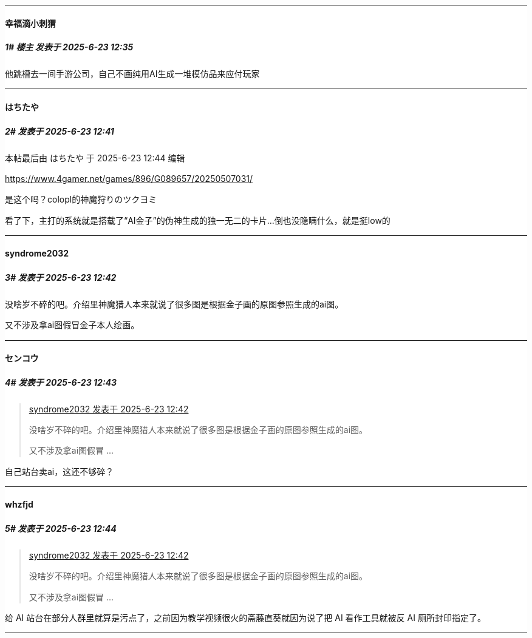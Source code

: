 ﻿
*****

####  幸福滴小刺猬  
##### 1#       楼主       发表于 2025-6-23 12:35

他跳槽去一间手游公司，自己不画纯用AI生成一堆模仿品来应付玩家

*****

####  はちたや  
##### 2#       发表于 2025-6-23 12:41

 本帖最后由 はちたや 于 2025-6-23 12:44 编辑 

https://www.4gamer.net/games/896/G089657/20250507031/

是这个吗？colopl的神魔狩りのツクヨミ

看了下，主打的系统就是搭载了“AI金子”的伪神生成的独一无二的卡片...倒也没隐瞒什么，就是挺low的

*****

####  syndrome2032  
##### 3#       发表于 2025-6-23 12:42

没啥岁不碎的吧。介绍里神魔猎人本来就说了很多图是根据金子画的原图参照生成的ai图。

又不涉及拿ai图假冒金子本人绘画。

*****

####  センコウ  
##### 4#       发表于 2025-6-23 12:43

<blockquote><a href="httphttps://stage1st.com/2b/forum.php?mod=redirect&amp;goto=findpost&amp;pid=67985019&amp;ptid=2254617" target="_blank">syndrome2032 发表于 2025-6-23 12:42</a>

没啥岁不碎的吧。介绍里神魔猎人本来就说了很多图是根据金子画的原图参照生成的ai图。

又不涉及拿ai图假冒 ...</blockquote>
自己站台卖ai，这还不够碎？

*****

####  whzfjd  
##### 5#       发表于 2025-6-23 12:44

<blockquote><a href="httphttps://stage1st.com/2b/forum.php?mod=redirect&amp;goto=findpost&amp;pid=67985019&amp;ptid=2254617" target="_blank">syndrome2032 发表于 2025-6-23 12:42</a>

没啥岁不碎的吧。介绍里神魔猎人本来就说了很多图是根据金子画的原图参照生成的ai图。

又不涉及拿ai图假冒 ...</blockquote>
给 AI 站台在部分人群里就算是污点了，之前因为教学视频很火的斋藤直葵就因为说了把 AI 看作工具就被反 AI 厕所封印指定了。

*****
